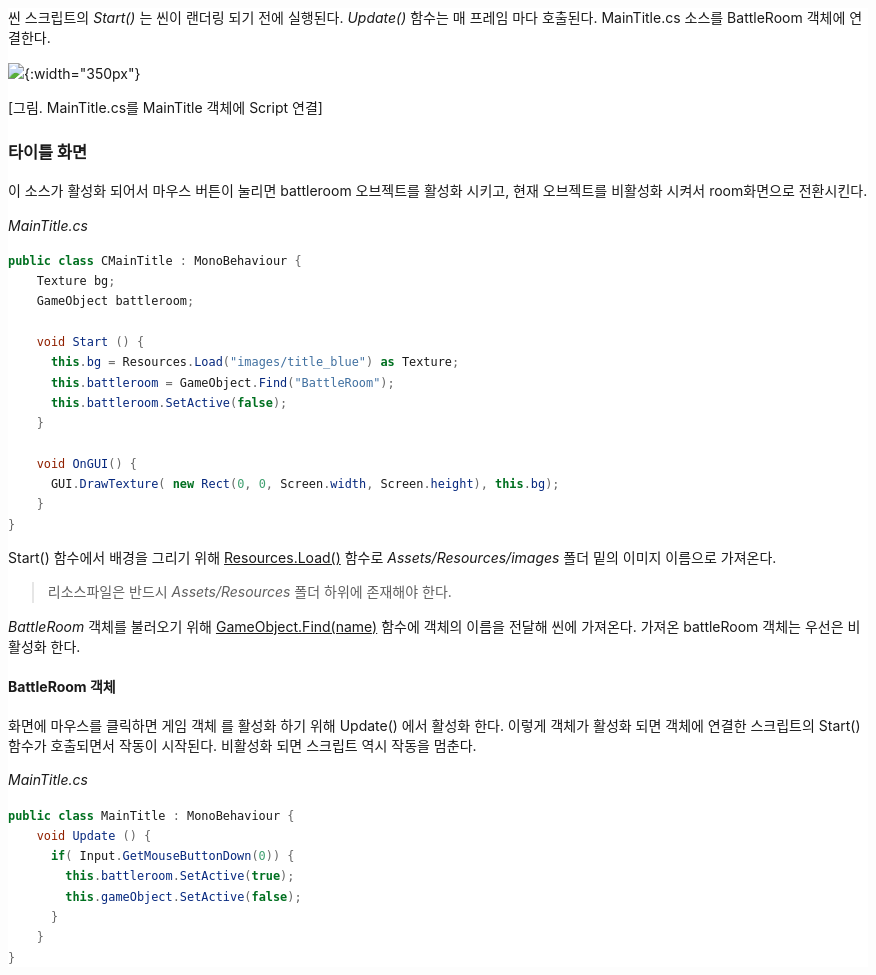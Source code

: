씬 스크립트의 *Start()* 는 씬이 랜더링 되기 전에 실행된다. *Update()* 함수는 매 프레임 마다 호출된다. MainTitle.cs 소스를 BattleRoom 객체에 연결한다.

![](/images/unity3d/landwar-project-battleroom.png){:width="350px"}

[그림. MainTitle.cs를 MainTitle 객체에 Script 연결]


### 타이틀 화면

이 소스가 활성화 되어서 마우스 버튼이 눌리면 battleroom 오브젝트를 활성화 시키고, 현재 오브젝트를 비활성화 시켜서 room화면으로 전환시킨다.

*MainTitle.cs*

```csharp
public class CMainTitle : MonoBehaviour {
    Texture bg;
    GameObject battleroom;

    void Start () {
      this.bg = Resources.Load("images/title_blue") as Texture;
      this.battleroom = GameObject.Find("BattleRoom");
      this.battleroom.SetActive(false);
    }

    void OnGUI() {
      GUI.DrawTexture( new Rect(0, 0, Screen.width, Screen.height), this.bg);
    }
}
```

Start() 함수에서 배경을 그리기 위해 [Resources.Load()](https://docs.unity3d.com/ScriptReference/Resources.Load.html) 함수로 *Assets/Resources/images* 폴더 밑의 이미지 이름으로 가져온다. 
> 리소스파일은 반드시 *Assets/Resources* 폴더 하위에 존재해야 한다.

*BattleRoom* 객체를 불러오기 위해 [GameObject.Find(name)](https://docs.unity3d.com/ScriptReference/GameObject.Find.html) 함수에 객체의 이름을 전달해 씬에 가져온다. 가져온 battleRoom 객체는 우선은 비활성화 한다.

#### BattleRoom 객체

화면에 마우스를 클릭하면 게임 객체 를 활성화 하기 위해 Update() 에서 활성화 한다. 이렇게 객체가 활성화 되면 객체에 연결한 스크립트의 Start()함수가 호출되면서 작동이 시작된다. 비활성화 되면 스크립트 역시 작동을 멈춘다. 

*MainTitle.cs*

```csharp
public class MainTitle : MonoBehaviour {
    void Update () {
      if( Input.GetMouseButtonDown(0)) {
        this.battleroom.SetActive(true);
        this.gameObject.SetActive(false);
      }
    }
}
```


[^1]: 게임 코디: 세균전 게임1 [http://bit.ly/2s1H9bB](http://bit.ly/2s1H9bB)
[^2]: 게임 코디: 세균전 게임 소스 [https://github.com/karais89/landwar](https://github.com/karais89/landwar)